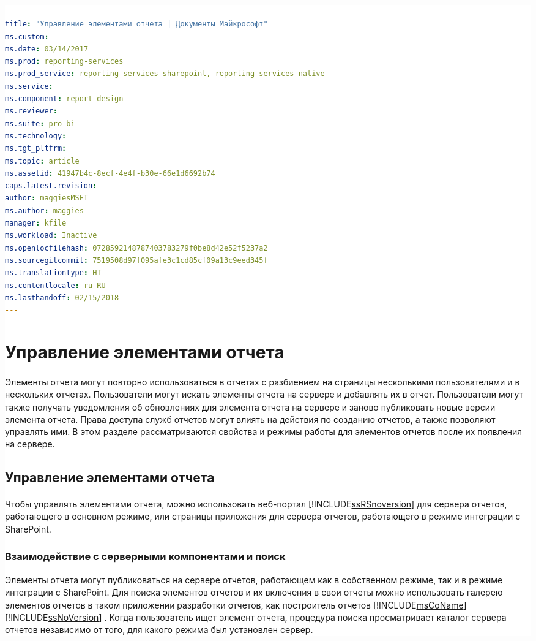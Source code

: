 ```yaml
---
title: "Управление элементами отчета | Документы Майкрософт"
ms.custom: 
ms.date: 03/14/2017
ms.prod: reporting-services
ms.prod_service: reporting-services-sharepoint, reporting-services-native
ms.service: 
ms.component: report-design
ms.reviewer: 
ms.suite: pro-bi
ms.technology: 
ms.tgt_pltfrm: 
ms.topic: article
ms.assetid: 41947b4c-8ecf-4e4f-b30e-66e1d6692b74
caps.latest.revision: 
author: maggiesMSFT
ms.author: maggies
manager: kfile
ms.workload: Inactive
ms.openlocfilehash: 0728592148787403783279f0be8d42e52f5237a2
ms.sourcegitcommit: 7519508d97f095afe3c1cd85cf09a13c9eed345f
ms.translationtype: HT
ms.contentlocale: ru-RU
ms.lasthandoff: 02/15/2018
---
```

# <a name="managing-report-parts"></a>Управление элементами отчета
  Элементы отчета могут повторно использоваться в отчетах с разбиением на страницы несколькими пользователями и в нескольких отчетах. Пользователи могут искать элементы отчета на сервере и добавлять их в отчет.  Пользователи могут также получать уведомления об обновлениях для элемента отчета на сервере и заново публиковать новые версии элемента отчета. Права доступа служб отчетов могут влиять на действия по созданию отчетов, а также позволяют управлять ими.  В этом разделе рассматриваются свойства и режимы работы для элементов отчетов после их появления на сервере.  
  
## <a name="managing-report-parts"></a>Управление элементами отчета  
 Чтобы управлять элементами отчета, можно использовать веб-портал [!INCLUDE[ssRSnoversion](../../includes/ssrsnoversion-md.md)] для сервера отчетов, работающего в основном режиме, или страницы приложения для сервера отчетов, работающего в режиме интеграции с SharePoint.  
  
### <a name="server-side-interaction-and-search"></a>Взаимодействие с серверными компонентами и поиск  
 Элементы отчета могут публиковаться на сервере отчетов, работающем как в собственном режиме, так и в режиме интеграции с SharePoint. Для поиска элементов отчетов и их включения в свои отчеты можно использовать галерею элементов отчетов в таком приложении разработки отчетов, как построитель отчетов [!INCLUDE[msCoName](../../includes/msconame-md.md)] [!INCLUDE[ssNoVersion](../../includes/ssnoversion-md.md)] . Когда пользователь ищет элемент отчета, процедура поиска просматривает каталог сервера отчетов независимо от того, для какого режима был установлен сервер.  
  